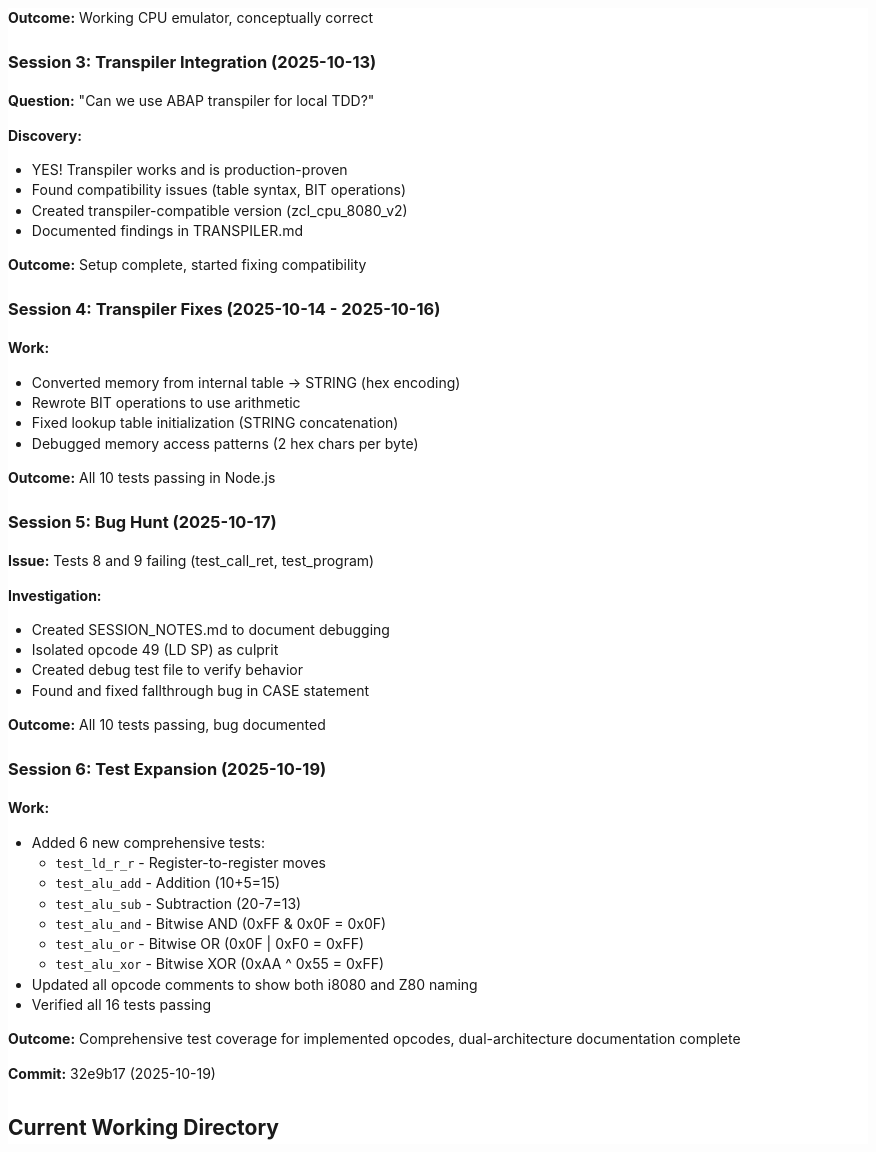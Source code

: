 **Outcome:** Working CPU emulator, conceptually correct

### Session 3: Transpiler Integration (2025-10-13)

**Question:** "Can we use ABAP transpiler for local TDD?"

**Discovery:**
- YES! Transpiler works and is production-proven
- Found compatibility issues (table syntax, BIT operations)
- Created transpiler-compatible version (zcl_cpu_8080_v2)
- Documented findings in TRANSPILER.md

**Outcome:** Setup complete, started fixing compatibility

### Session 4: Transpiler Fixes (2025-10-14 - 2025-10-16)

**Work:**
- Converted memory from internal table → STRING (hex encoding)
- Rewrote BIT operations to use arithmetic
- Fixed lookup table initialization (STRING concatenation)
- Debugged memory access patterns (2 hex chars per byte)

**Outcome:** All 10 tests passing in Node.js

### Session 5: Bug Hunt (2025-10-17)

**Issue:** Tests 8 and 9 failing (test_call_ret, test_program)

**Investigation:**
- Created SESSION_NOTES.md to document debugging
- Isolated opcode 49 (LD SP) as culprit
- Created debug test file to verify behavior
- Found and fixed fallthrough bug in CASE statement

**Outcome:** All 10 tests passing, bug documented

### Session 6: Test Expansion (2025-10-19)

**Work:**
- Added 6 new comprehensive tests:
  - `test_ld_r_r` - Register-to-register moves
  - `test_alu_add` - Addition (10+5=15)
  - `test_alu_sub` - Subtraction (20-7=13)
  - `test_alu_and` - Bitwise AND (0xFF & 0x0F = 0x0F)
  - `test_alu_or` - Bitwise OR (0x0F | 0xF0 = 0xFF)
  - `test_alu_xor` - Bitwise XOR (0xAA ^ 0x55 = 0xFF)
- Updated all opcode comments to show both i8080 and Z80 naming
- Verified all 16 tests passing

**Outcome:** Comprehensive test coverage for implemented opcodes, dual-architecture documentation complete

**Commit:** 32e9b17 (2025-10-19)

## Current Working Directory
